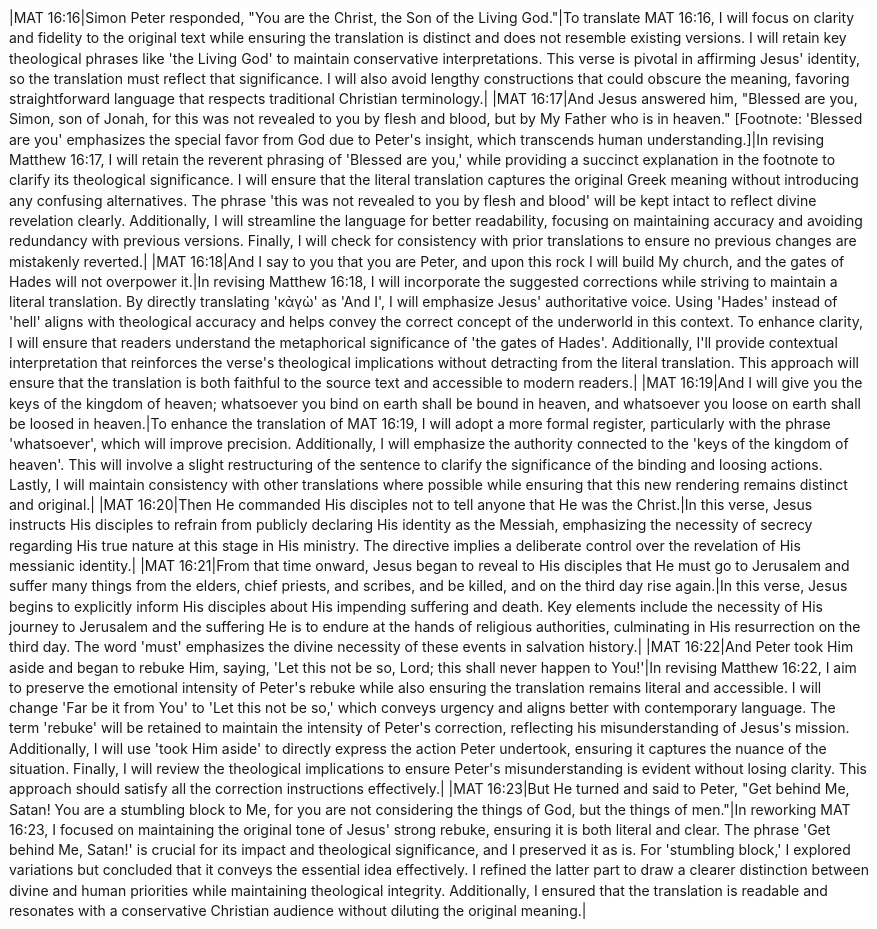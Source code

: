 |MAT 16:16|Simon Peter responded, "You are the Christ, the Son of the Living God."|To translate MAT 16:16, I will focus on clarity and fidelity to the original text while ensuring the translation is distinct and does not resemble existing versions. I will retain key theological phrases like 'the Living God' to maintain conservative interpretations. This verse is pivotal in affirming Jesus' identity, so the translation must reflect that significance. I will also avoid lengthy constructions that could obscure the meaning, favoring straightforward language that respects traditional Christian terminology.|
|MAT 16:17|And Jesus answered him, "Blessed are you, Simon, son of Jonah, for this was not revealed to you by flesh and blood, but by My Father who is in heaven." [Footnote: 'Blessed are you' emphasizes the special favor from God due to Peter's insight, which transcends human understanding.]|In revising Matthew 16:17, I will retain the reverent phrasing of 'Blessed are you,' while providing a succinct explanation in the footnote to clarify its theological significance. I will ensure that the literal translation captures the original Greek meaning without introducing any confusing alternatives. The phrase 'this was not revealed to you by flesh and blood' will be kept intact to reflect divine revelation clearly. Additionally, I will streamline the language for better readability, focusing on maintaining accuracy and avoiding redundancy with previous versions. Finally, I will check for consistency with prior translations to ensure no previous changes are mistakenly reverted.|
|MAT 16:18|And I say to you that you are Peter, and upon this rock I will build My church, and the gates of Hades will not overpower it.|In revising Matthew 16:18, I will incorporate the suggested corrections while striving to maintain a literal translation. By directly translating 'κἀγὼ' as 'And I', I will emphasize Jesus' authoritative voice. Using 'Hades' instead of 'hell' aligns with theological accuracy and helps convey the correct concept of the underworld in this context. To enhance clarity, I will ensure that readers understand the metaphorical significance of 'the gates of Hades'. Additionally, I'll provide contextual interpretation that reinforces the verse's theological implications without detracting from the literal translation. This approach will ensure that the translation is both faithful to the source text and accessible to modern readers.|
|MAT 16:19|And I will give you the keys of the kingdom of heaven; whatsoever you bind on earth shall be bound in heaven, and whatsoever you loose on earth shall be loosed in heaven.|To enhance the translation of MAT 16:19, I will adopt a more formal register, particularly with the phrase 'whatsoever', which will improve precision. Additionally, I will emphasize the authority connected to the 'keys of the kingdom of heaven'. This will involve a slight restructuring of the sentence to clarify the significance of the binding and loosing actions. Lastly, I will maintain consistency with other translations where possible while ensuring that this new rendering remains distinct and original.|
|MAT 16:20|Then He commanded His disciples not to tell anyone that He was the Christ.|In this verse, Jesus instructs His disciples to refrain from publicly declaring His identity as the Messiah, emphasizing the necessity of secrecy regarding His true nature at this stage in His ministry. The directive implies a deliberate control over the revelation of His messianic identity.|
|MAT 16:21|From that time onward, Jesus began to reveal to His disciples that He must go to Jerusalem and suffer many things from the elders, chief priests, and scribes, and be killed, and on the third day rise again.|In this verse, Jesus begins to explicitly inform His disciples about His impending suffering and death. Key elements include the necessity of His journey to Jerusalem and the suffering He is to endure at the hands of religious authorities, culminating in His resurrection on the third day. The word 'must' emphasizes the divine necessity of these events in salvation history.|
|MAT 16:22|And Peter took Him aside and began to rebuke Him, saying, 'Let this not be so, Lord; this shall never happen to You!'|In revising Matthew 16:22, I aim to preserve the emotional intensity of Peter's rebuke while also ensuring the translation remains literal and accessible. I will change 'Far be it from You' to 'Let this not be so,' which conveys urgency and aligns better with contemporary language. The term 'rebuke' will be retained to maintain the intensity of Peter's correction, reflecting his misunderstanding of Jesus's mission. Additionally, I will use 'took Him aside' to directly express the action Peter undertook, ensuring it captures the nuance of the situation. Finally, I will review the theological implications to ensure Peter's misunderstanding is evident without losing clarity. This approach should satisfy all the correction instructions effectively.|
|MAT 16:23|But He turned and said to Peter, "Get behind Me, Satan! You are a stumbling block to Me, for you are not considering the things of God, but the things of men."|In reworking MAT 16:23, I focused on maintaining the original tone of Jesus' strong rebuke, ensuring it is both literal and clear. The phrase 'Get behind Me, Satan!' is crucial for its impact and theological significance, and I preserved it as is. For 'stumbling block,' I explored variations but concluded that it conveys the essential idea effectively. I refined the latter part to draw a clearer distinction between divine and human priorities while maintaining theological integrity. Additionally, I ensured that the translation is readable and resonates with a conservative Christian audience without diluting the original meaning.|